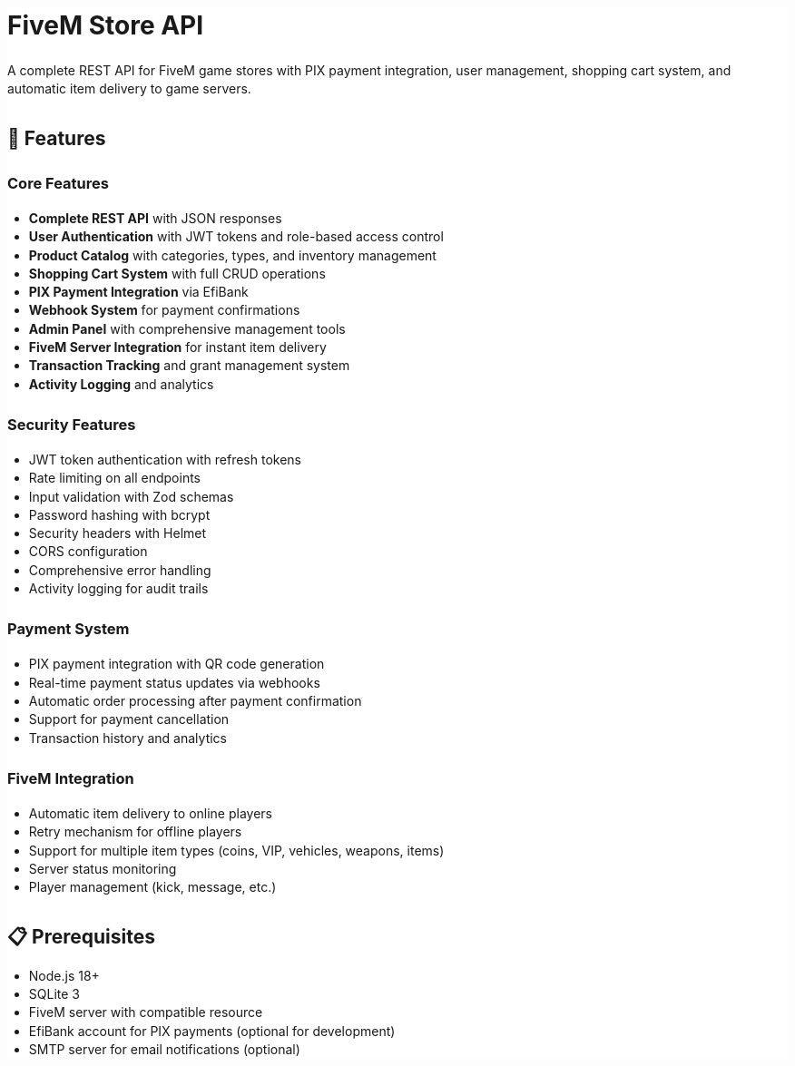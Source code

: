 # FiveM Store API

A complete REST API for FiveM game stores with PIX payment integration, user management, shopping cart system, and automatic item delivery to game servers.

## 🚀 Features

### Core Features
- **Complete REST API** with JSON responses
- **User Authentication** with JWT tokens and role-based access control
- **Product Catalog** with categories, types, and inventory management
- **Shopping Cart System** with full CRUD operations
- **PIX Payment Integration** via EfiBank
- **Webhook System** for payment confirmations
- **Admin Panel** with comprehensive management tools
- **FiveM Server Integration** for instant item delivery
- **Transaction Tracking** and grant management system
- **Activity Logging** and analytics

### Security Features
- JWT token authentication with refresh tokens
- Rate limiting on all endpoints
- Input validation with Zod schemas
- Password hashing with bcrypt
- Security headers with Helmet
- CORS configuration
- Comprehensive error handling
- Activity logging for audit trails

### Payment System
- PIX payment integration with QR code generation
- Real-time payment status updates via webhooks
- Automatic order processing after payment confirmation
- Support for payment cancellation
- Transaction history and analytics

### FiveM Integration
- Automatic item delivery to online players
- Retry mechanism for offline players
- Support for multiple item types (coins, VIP, vehicles, weapons, items)
- Server status monitoring
- Player management (kick, message, etc.)

## 📋 Prerequisites

- Node.js 18+ 
- SQLite 3
- FiveM server with compatible resource
- EfiBank account for PIX payments (optional for development)
- SMTP server for email notifications (optional)
